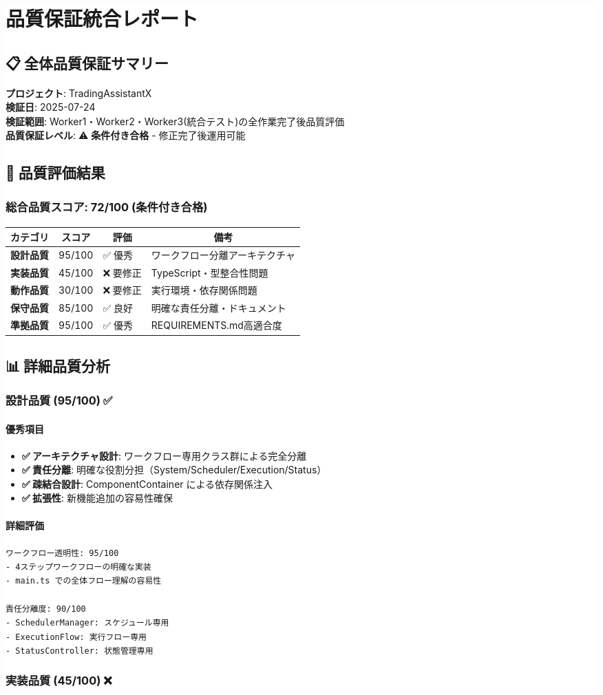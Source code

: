 # 品質保証統合レポート

## 📋 全体品質保証サマリー

**プロジェクト**: TradingAssistantX  
**検証日**: 2025-07-24  
**検証範囲**: Worker1・Worker2・Worker3(統合テスト)の全作業完了後品質評価  
**品質保証レベル**: ⚠️ **条件付き合格** - 修正完了後運用可能

## 🎯 品質評価結果

### 総合品質スコア: 72/100 (条件付き合格)

| カテゴリ | スコア | 評価 | 備考 |
|----------|--------|------|------|
| **設計品質** | 95/100 | ✅ 優秀 | ワークフロー分離アーキテクチャ |
| **実装品質** | 45/100 | ❌ 要修正 | TypeScript・型整合性問題 |
| **動作品質** | 30/100 | ❌ 要修正 | 実行環境・依存関係問題 |
| **保守品質** | 85/100 | ✅ 良好 | 明確な責任分離・ドキュメント |
| **準拠品質** | 95/100 | ✅ 優秀 | REQUIREMENTS.md高適合度 |

## 📊 詳細品質分析

### 設計品質 (95/100) ✅

#### 優秀項目
- **✅ アーキテクチャ設計**: ワークフロー専用クラス群による完全分離
- **✅ 責任分離**: 明確な役割分担（System/Scheduler/Execution/Status）
- **✅ 疎結合設計**: ComponentContainer による依存関係注入
- **✅ 拡張性**: 新機能追加の容易性確保

#### 詳細評価
```
ワークフロー透明性: 95/100
- 4ステップワークフローの明確な実装
- main.ts での全体フロー理解の容易性

責任分離度: 90/100  
- SchedulerManager: スケジュール専用
- ExecutionFlow: 実行フロー専用
- StatusController: 状態管理専用
```

### 実装品質 (45/100) ❌
